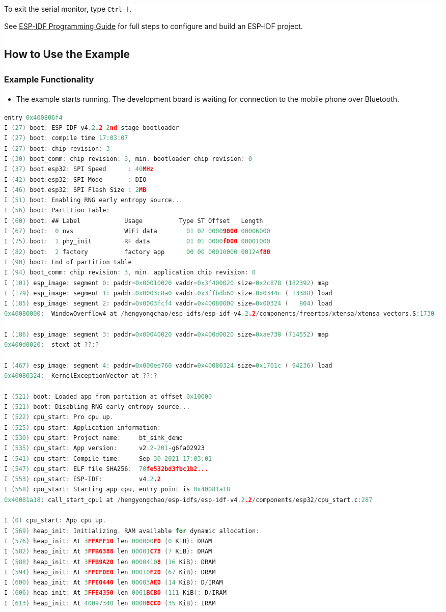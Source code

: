 To exit the serial monitor, type ``Ctrl-]``.

See [ESP-IDF Programming Guide](https://docs.espressif.com/projects/esp-idf/en/release-v5.3/esp32/index.html) for full steps to configure and build an ESP-IDF project.


## How to Use the Example


### Example Functionality

- The example starts running. The development board is waiting for connection to the mobile phone over Bluetooth.

```c
entry 0x400806f4
I (27) boot: ESP-IDF v4.2.2 2nd stage bootloader
I (27) boot: compile time 17:03:07
I (27) boot: chip revision: 3
I (30) boot_comm: chip revision: 3, min. bootloader chip revision: 0
I (37) boot.esp32: SPI Speed      : 40MHz
I (42) boot.esp32: SPI Mode       : DIO
I (46) boot.esp32: SPI Flash Size : 2MB
I (51) boot: Enabling RNG early entropy source...
I (56) boot: Partition Table:
I (60) boot: ## Label            Usage          Type ST Offset   Length
I (67) boot:  0 nvs              WiFi data        01 02 00009000 00006000
I (75) boot:  1 phy_init         RF data          01 01 0000f000 00001000
I (82) boot:  2 factory          factory app      00 00 00010000 00124f80
I (90) boot: End of partition table
I (94) boot_comm: chip revision: 3, min. application chip revision: 0
I (101) esp_image: segment 0: paddr=0x00010020 vaddr=0x3f400020 size=0x2c878 (182392) map
I (179) esp_image: segment 1: paddr=0x0003c8a0 vaddr=0x3ffbdb60 size=0x0344c ( 13388) load
I (185) esp_image: segment 2: paddr=0x0003fcf4 vaddr=0x40080000 size=0x00324 (   804) load
0x40080000: _WindowOverflow4 at /hengyongchao/esp-idfs/esp-idf-v4.2.2/components/freertos/xtensa/xtensa_vectors.S:1730

I (186) esp_image: segment 3: paddr=0x00040020 vaddr=0x400d0020 size=0xae738 (714552) map
0x400d0020: _stext at ??:?

I (467) esp_image: segment 4: paddr=0x000ee760 vaddr=0x40080324 size=0x1701c ( 94236) load
0x40080324: _KernelExceptionVector at ??:?

I (521) boot: Loaded app from partition at offset 0x10000
I (521) boot: Disabling RNG early entropy source...
I (522) cpu_start: Pro cpu up.
I (525) cpu_start: Application information:
I (530) cpu_start: Project name:     bt_sink_demo
I (535) cpu_start: App version:      v2.2-201-g6fa02923
I (541) cpu_start: Compile time:     Sep 30 2021 17:03:01
I (547) cpu_start: ELF file SHA256:  70fe532bd3fbc1b2...
I (553) cpu_start: ESP-IDF:          v4.2.2
I (558) cpu_start: Starting app cpu, entry point is 0x40081a18
0x40081a18: call_start_cpu1 at /hengyongchao/esp-idfs/esp-idf-v4.2.2/components/esp32/cpu_start.c:287

I (0) cpu_start: App cpu up.
I (569) heap_init: Initializing. RAM available for dynamic allocation:
I (576) heap_init: At 3FFAFF10 len 000000F0 (0 KiB): DRAM
I (582) heap_init: At 3FFB6388 len 00001C78 (7 KiB): DRAM
I (588) heap_init: At 3FFB9A20 len 00004108 (16 KiB): DRAM
I (594) heap_init: At 3FFCF0E0 len 00010F20 (67 KiB): DRAM
I (600) heap_init: At 3FFE0440 len 00003AE0 (14 KiB): D/IRAM
I (606) heap_init: At 3FFE4350 len 0001BCB0 (111 KiB): D/IRAM
I (613) heap_init: At 40097340 len 00008CC0 (35 KiB): IRAM
```